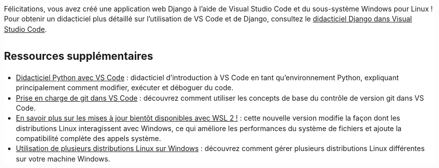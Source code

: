 Félicitations, vous avez créé une application web Django à l’aide de Visual Studio Code et du sous-système Windows pour Linux ! Pour obtenir un didacticiel plus détaillé sur l’utilisation de VS Code et de Django, consultez le [didacticiel Django dans Visual Studio Code](https://code.visualstudio.com/docs/python/tutorial-django).

## <a name="additional-resources"></a>Ressources supplémentaires

- [Didacticiel Python avec VS Code](https://code.visualstudio.com/docs/python/python-tutorial) : didacticiel d’introduction à VS Code en tant qu’environnement Python, expliquant principalement comment modifier, exécuter et déboguer du code.
- [Prise en charge de git dans VS Code](https://code.visualstudio.com/docs/editor/versioncontrol#_git-support) : découvrez comment utiliser les concepts de base du contrôle de version git dans VS Code.  
- [En savoir plus sur les mises à jour bientôt disponibles avec WSL 2 !](https://docs.microsoft.com/windows/wsl/wsl2-index) : cette nouvelle version modifie la façon dont les distributions Linux interagissent avec Windows, ce qui améliore les performances du système de fichiers et ajoute la compatibilité complète des appels système.
- [Utilisation de plusieurs distributions Linux sur Windows](https://docs.microsoft.com/windows/wsl/wsl-config) : découvrez comment gérer plusieurs distributions Linux différentes sur votre machine Windows.
